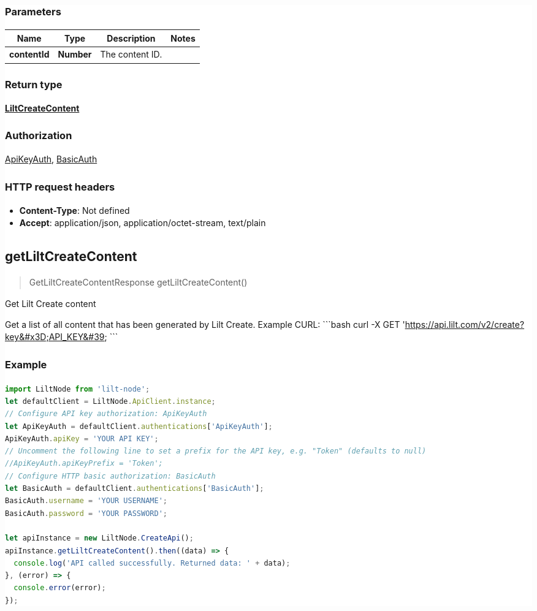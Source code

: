 ### Parameters


Name | Type | Description  | Notes
------------- | ------------- | ------------- | -------------
 **contentId** | **Number**| The content ID. | 

### Return type

[**LiltCreateContent**](LiltCreateContent.md)

### Authorization

[ApiKeyAuth](../README.md#ApiKeyAuth), [BasicAuth](../README.md#BasicAuth)

### HTTP request headers

- **Content-Type**: Not defined
- **Accept**: application/json, application/octet-stream, text/plain


## getLiltCreateContent

> GetLiltCreateContentResponse getLiltCreateContent()

Get Lilt Create content

Get a list of all content that has been generated by Lilt Create.  Example CURL: &#x60;&#x60;&#x60;bash curl -X GET &#39;https://api.lilt.com/v2/create?key&#x3D;API_KEY&#39; &#x60;&#x60;&#x60;  

### Example

```javascript
import LiltNode from 'lilt-node';
let defaultClient = LiltNode.ApiClient.instance;
// Configure API key authorization: ApiKeyAuth
let ApiKeyAuth = defaultClient.authentications['ApiKeyAuth'];
ApiKeyAuth.apiKey = 'YOUR API KEY';
// Uncomment the following line to set a prefix for the API key, e.g. "Token" (defaults to null)
//ApiKeyAuth.apiKeyPrefix = 'Token';
// Configure HTTP basic authorization: BasicAuth
let BasicAuth = defaultClient.authentications['BasicAuth'];
BasicAuth.username = 'YOUR USERNAME';
BasicAuth.password = 'YOUR PASSWORD';

let apiInstance = new LiltNode.CreateApi();
apiInstance.getLiltCreateContent().then((data) => {
  console.log('API called successfully. Returned data: ' + data);
}, (error) => {
  console.error(error);
});

```
